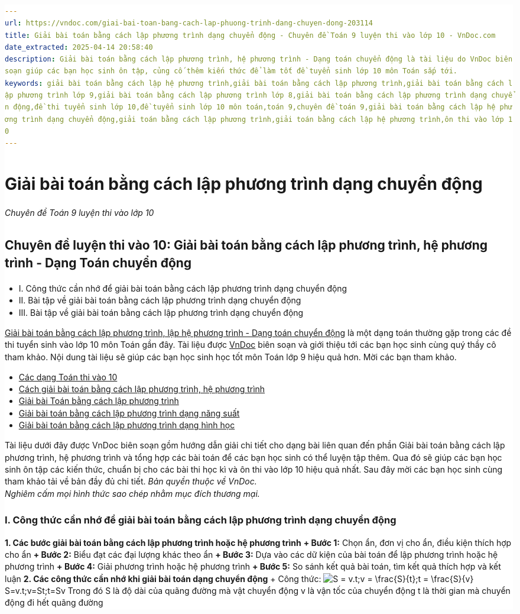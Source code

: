 ```yaml
---
url: https://vndoc.com/giai-bai-toan-bang-cach-lap-phuong-trinh-dang-chuyen-dong-203114
title: Giải bài toán bằng cách lập phương trình dạng chuyển động - Chuyên đề Toán 9 luyện thi vào lớp 10 - VnDoc.com
date_extracted: 2025-04-14 20:58:40
description: Giải bài toán bằng cách lập phương trình, hệ phương trình - Dạng toán chuyển động là tài liệu do VnDoc biên soạn giúp các bạn học sinh ôn tập, củng cố thêm kiến thức để làm tốt đề tuyển sinh lớp 10 môn Toán sắp tới.
keywords: giải bài toán bằng cách lập hệ phương trình,giải bài toán bằng cách lập phương trình,giải bài toán bằng cách lập phương trình lớp 9,giải bài toán bằng cách lập phương trình lớp 8,giải bài toán bằng cách lập phương trình dạng chuyển động,đề thi tuyển sinh lớp 10,đề tuyển sinh lớp 10 môn toán,toán 9,chuyên đề toán 9,giải bài toán bằng cách lập hệ phương trình dạng chuyển động,giải toán bằng cách lập phương trình,giải toán bằng cách lập hệ phương trình,ôn thi vào lớp 10
---
```


# Giải bài toán bằng cách lập phương trình dạng chuyển động
 _Chuyên đề Toán 9 luyện thi vào lớp 10_
## Chuyên đề luyện thi vào 10: Giải bài toán bằng cách lập phương trình, hệ phương trình - Dạng Toán chuyển động
  * I. Công thức cần nhớ để giải bài toán bằng cách lập phương trình dạng chuyển động
  * II. Bài tập về giải bài toán bằng cách lập phương trình dạng chuyển động
  * III. Bài tập về giải bài toán bằng cách lập phương trình dạng chuyển động

[Giải bài toán bằng cách lập phương trình, lập hệ phương trình - Dạng toán chuyển động](<https://vndoc.com/giai-bai-toan-bang-cach-lap-phuong-trinh-dang-chuyen-dong-203114>) là một dạng toán thường gặp trong các đề thi tuyển sinh vào lớp 10 môn Toán gần đây. Tài liệu được [VnDoc](<https://vndoc.com/>) biên soạn và giới thiệu tới các bạn học sinh cùng quý thầy cô tham khảo. Nội dung tài liệu sẽ giúp các bạn học sinh học tốt môn Toán lớp 9 hiệu quả hơn. Mời các bạn tham khảo.
  * [Các dạng Toán thi vào 10](<https://vndoc.com/cac-dang-toan-thi-vao-10-201959>)
  * [Cách giải bài toán bằng cách lập phương trình, hệ phương trình](<https://vndoc.com/ky-nang-giai-toan-bang-cach-lap-phuong-trinh-he-phuong-trinh-195342>)
  * [Giải bài Toán bằng cách lập phương trình](<https://vndoc.com/giai-bai-toan-bang-cach-lap-phuong-trinh-lop-8-196035>)
  * [Giải bài toán bằng cách lập phương trình dạng năng suất](<https://vndoc.com/giai-bai-toan-bang-cach-lap-phuong-trinh-dang-nang-suat-203079>)
  * [Giải bài toán bằng cách lập phương trình dạng hình học](<https://vndoc.com/giai-bai-toan-bang-cach-lap-phuong-trinh-dang-hinh-hoc-203091>)

Tài liệu dưới đây được VnDoc biên soạn gồm hướng dẫn giải chi tiết cho dạng bài liên quan đến phần Giải bài toán bằng cách lập phương trình, hệ phương trình và tổng hợp các bài toán để các bạn học sinh có thể luyện tập thêm. Qua đó sẽ giúp các bạn học sinh ôn tập các kiến thức, chuẩn bị cho các bài thi học kì và ôn thi vào lớp 10 hiệu quả nhất. Sau đây mời các bạn học sinh cùng tham khảo tải về bản đầy đủ chi tiết.
_Bản quyền thuộc về VnDoc._  
_Nghiêm cấm mọi hình thức sao chép nhằm mục đích thương mại._
### I. Công thức cần nhớ để giải bài toán bằng cách lập phương trình dạng chuyển động
**1\. Các bước giải bài toán bằng cách lập phương trình hoặc hệ phương trình**
**\+ Bước 1:** Chọn ẩn, đơn vị cho ẩn, điều kiện thích hợp cho ẩn
**\+ Bước 2:** Biểu đạt các đại lượng khác theo ẩn
**\+ Bước 3:** Dựa vào các dữ kiện của bài toán để lập phương trình hoặc hệ phương trình
**\+ Bước 4:** Giải phương trình hoặc hệ phương trình
**\+ Bước 5:** So sánh kết quả bài toán, tìm kết quả thích hợp và kết luận
**2\. Các công thức cần nhớ khi giải bài toán dạng chuyển động**
\+ Công thức: ![S = v.t;v = \\frac{S}{t};t = \\frac{S}{v}](https://i.vdoc.vn/data/image/blank.png)S=v.t;v=St;t=Sv
Trong đó S là độ dài của quãng đường mà vật chuyển động
v là vận tốc của chuyển động
t là thời gian mà chuyển động đi hết quãng đường
